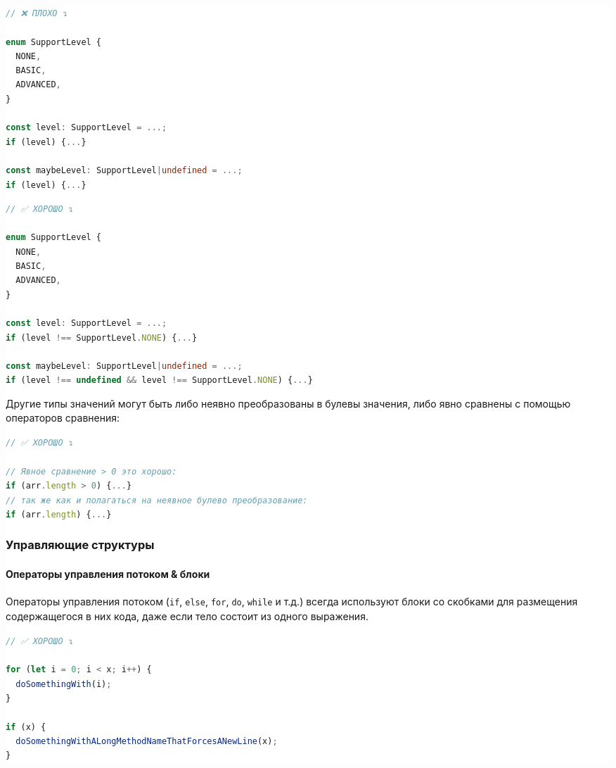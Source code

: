 ```ts
// ❌ ПЛОХО ↴

enum SupportLevel {
  NONE,
  BASIC,
  ADVANCED,
}

const level: SupportLevel = ...;
if (level) {...}

const maybeLevel: SupportLevel|undefined = ...;
if (level) {...}
```

```ts
// ✅ ХОРОШО ↴

enum SupportLevel {
  NONE,
  BASIC,
  ADVANCED,
}

const level: SupportLevel = ...;
if (level !== SupportLevel.NONE) {...}

const maybeLevel: SupportLevel|undefined = ...;
if (level !== undefined && level !== SupportLevel.NONE) {...}
```

Другие типы значений могут быть либо неявно преобразованы в булевы значения, либо явно сравнены с помощью операторов сравнения:

```ts
// ✅ ХОРОШО ↴

// Явное сравнение > 0 это хорошо:
if (arr.length > 0) {...}
// так же как и полагаться на неявное булево преобразование:
if (arr.length) {...}
```

### Управляющие структуры

#### Операторы управления потоком & блоки

Операторы управления потоком (`if`, `else`, `for`, `do`, `while` и т.д.) всегда используют блоки со скобками для размещения содержащегося в них кода, даже если тело состоит из одного выражения.

```ts
// ✅ ХОРОШО ↴

for (let i = 0; i < x; i++) {
  doSomethingWith(i);
}

if (x) {
  doSomethingWithALongMethodNameThatForcesANewLine(x);
}
```
